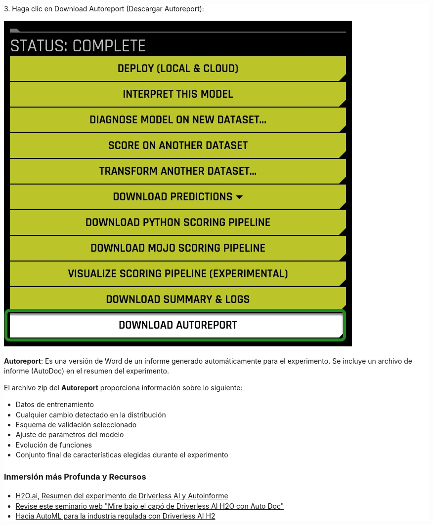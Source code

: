 3\. Haga clic en Download Autoreport (Descargar Autoreport):

![download-autoreport](assets/download-autoreport.jpg)

**Autoreport**: Es una versión de Word de un informe generado automáticamente para el experimento. Se incluye un archivo de informe (AutoDoc) en el resumen del experimento.

El archivo zip del **Autoreport** proporciona información sobre lo siguiente:

- Datos de entrenamiento
- Cualquier cambio detectado en la distribución
- Esquema de validación seleccionado
- Ajuste de parámetros del modelo
- Evolución de funciones
- Conjunto final de características elegidas durante el experimento

### Inmersión más Profunda y Recursos

- [H2O.ai, Resumen del experimento de Driverless AI y Autoinforme](http://docs.h2o.ai/driverless-ai/1-8-lts/docs/userguide/experiment-summary.html#autoreport)
- [Revise este seminario web "Mire bajo el capó de Driverless AI H2O con Auto Doc"](https://www.brighttalk.com/webcast/16463/332693/peek-under-the-hood-of-h2o-driverless-ai-with-auto-doc)
- [Hacia AutoML para la industria regulada con Driverless AI H2](https://www.h2o.ai/blog/toward-automl-for-regulated-industry-with-h2o-driverless-ai/)
